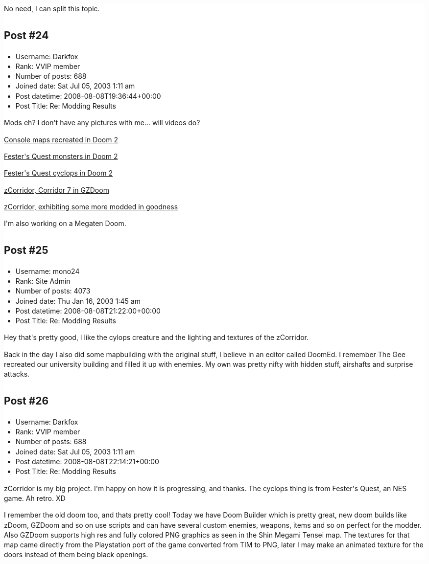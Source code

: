No need, I can split this topic.
## Post #24
- Username: Darkfox
- Rank: VVIP member
- Number of posts: 688
- Joined date: Sat Jul 05, 2003 1:11 am
- Post datetime: 2008-08-08T19:36:44+00:00
- Post Title: Re: Modding Results

Mods eh? I don't have any pictures with me... will videos do?  

[Console maps recreated in Doom 2](http://www.youtube.com/watch?v=04kJnyP3afA)

[Fester's Quest monsters in Doom 2](http://www.youtube.com/watch?v=g92iByDO5lE)

[Fester's Quest cyclops in Doom 2](http://www.youtube.com/watch?v=ERjp6EwqBQ8)

[zCorridor, Corridor 7 in GZDoom](http://www.youtube.com/watch?v=zQ3LfhZ9XNs)

[zCorridor, exhibiting some more modded in goodness](http://www.youtube.com/watch?v=KoMfpsGZ7R0)

I'm also working on a Megaten Doom.
## Post #25
- Username: mono24
- Rank: Site Admin
- Number of posts: 4073
- Joined date: Thu Jan 16, 2003 1:45 am
- Post datetime: 2008-08-08T21:22:00+00:00
- Post Title: Re: Modding Results

Hey that's pretty good, I like the cylops creature and the lighting and textures of the zCorridor.  

Back in the day I also did some mapbuilding with the original stuff, I believe in an editor called DoomEd. I remember The Gee recreated our university building and filled it up with enemies. My own was pretty nifty with hidden stuff, airshafts and surprise attacks.
## Post #26
- Username: Darkfox
- Rank: VVIP member
- Number of posts: 688
- Joined date: Sat Jul 05, 2003 1:11 am
- Post datetime: 2008-08-08T22:14:21+00:00
- Post Title: Re: Modding Results

zCorridor is my big project. I'm happy on how it is progressing, and thanks. The cyclops thing is from Fester's Quest, an NES game. Ah retro. XD

I remember the old doom too, and thats pretty cool! Today we have Doom Builder which is pretty great, new doom builds like zDoom, GZDoom and so on use scripts and can have several custom enemies, weapons, items and so on perfect for the modder. Also GZDoom supports high res and fully colored PNG graphics as seen in the Shin Megami Tensei map. The textures for that map came directly from the Playstation port of the game converted from TIM to PNG, later I may make an animated texture for the doors instead of them being black openings.
